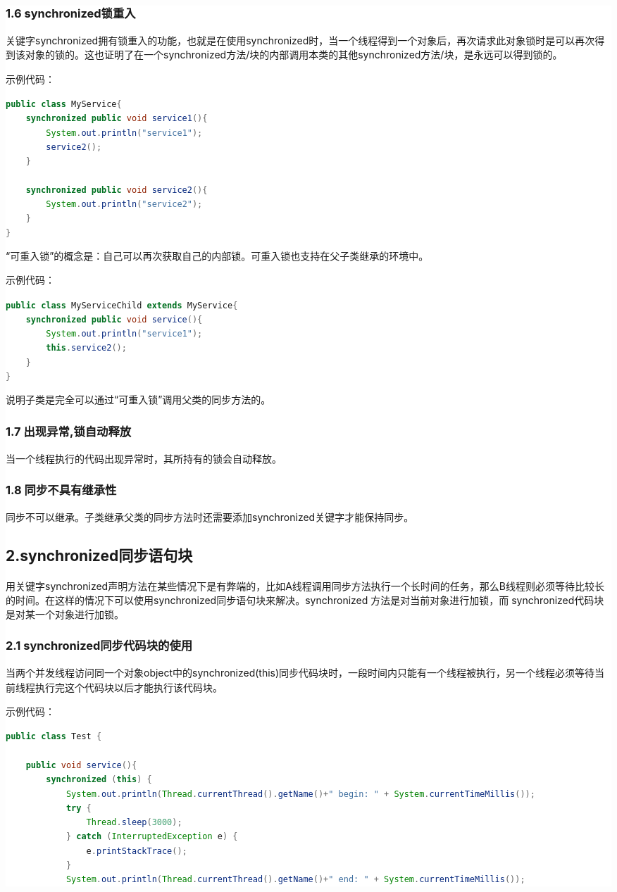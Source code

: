 ### 1.6 synchronized锁重入

关键字synchronized拥有锁重入的功能，也就是在使用synchronized时，当一个线程得到一个对象后，再次请求此对象锁时是可以再次得到该对象的锁的。这也证明了在一个synchronized方法/块的内部调用本类的其他synchronized方法/块，是永远可以得到锁的。

示例代码：

```java
public class MyService{
    synchronized public void service1(){
        System.out.println("service1");
        service2();
    }
    
    synchronized public void service2(){
        System.out.println("service2");
    }
}
```

“可重入锁”的概念是：自己可以再次获取自己的内部锁。可重入锁也支持在父子类继承的环境中。

示例代码：

```java
public class MyServiceChild extends MyService{
    synchronized public void service(){
        System.out.println("service1");
        this.service2();
    }
}
```

说明子类是完全可以通过“可重入锁”调用父类的同步方法的。

### 1.7 出现异常,锁自动释放

当一个线程执行的代码出现异常时，其所持有的锁会自动释放。

### 1.8 同步不具有继承性

同步不可以继承。子类继承父类的同步方法时还需要添加synchronized关键字才能保持同步。

## 2.synchronized同步语句块

用关键字synchronized声明方法在某些情况下是有弊端的，比如A线程调用同步方法执行一个长时间的任务，那么B线程则必须等待比较长的时间。在这样的情况下可以使用synchronized同步语句块来解决。synchronized 方法是对当前对象进行加锁，而 synchronized代码块是对某一个对象进行加锁。

### 2.1 synchronized同步代码块的使用

当两个并发线程访问同一个对象object中的synchronized(this)同步代码块时，一段时间内只能有一个线程被执行，另一个线程必须等待当前线程执行完这个代码块以后才能执行该代码块。

示例代码：

```java
public class Test {

    public void service(){
        synchronized (this) {
            System.out.println(Thread.currentThread().getName()+" begin: " + System.currentTimeMillis());
            try {
                Thread.sleep(3000);
            } catch (InterruptedException e) {
                e.printStackTrace();
            }
            System.out.println(Thread.currentThread().getName()+" end: " + System.currentTimeMillis());
```
